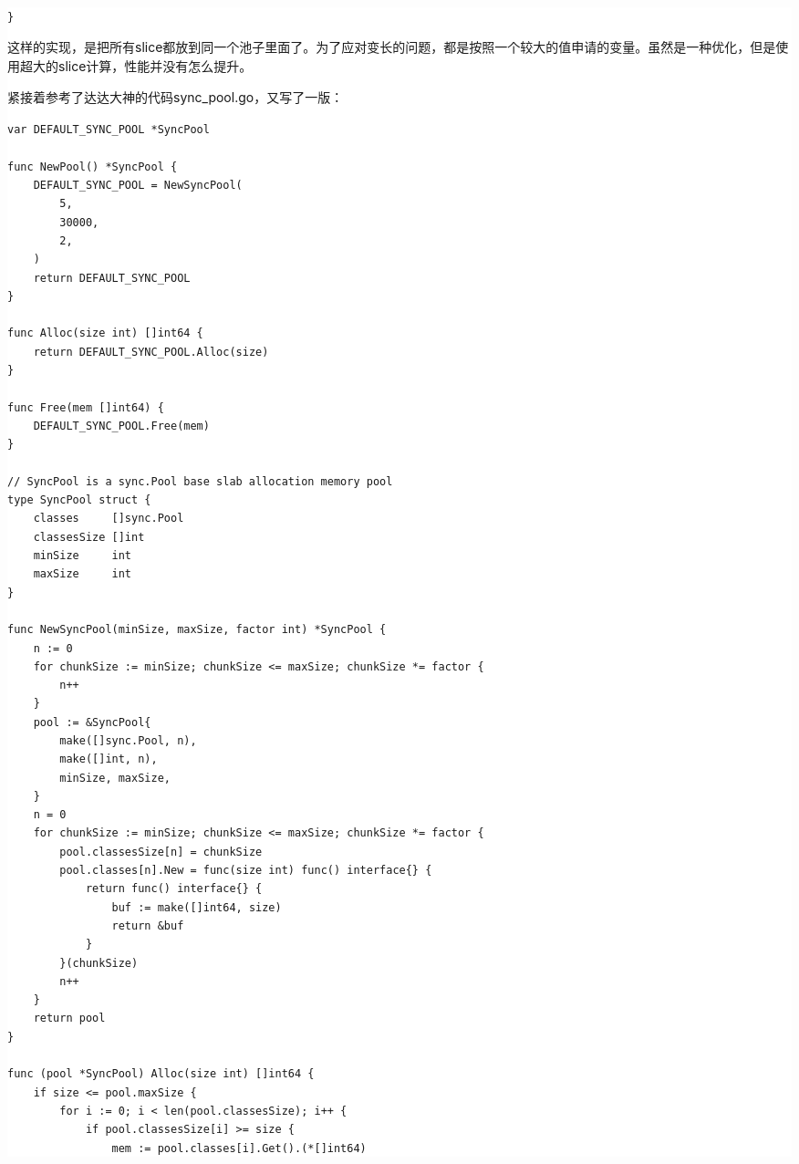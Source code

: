 ```
}
```

这样的实现，是把所有slice都放到同一个池子里面了。为了应对变长的问题，都是按照一个较大的值申请的变量。虽然是一种优化，但是使用超大的slice计算，性能并没有怎么提升。

紧接着参考了达达大神的代码sync_pool.go，又写了一版：

```
var DEFAULT_SYNC_POOL *SyncPool

func NewPool() *SyncPool {
	DEFAULT_SYNC_POOL = NewSyncPool(
		5,     
		30000, 
		2,     
	)
	return DEFAULT_SYNC_POOL
}

func Alloc(size int) []int64 {
	return DEFAULT_SYNC_POOL.Alloc(size)
}

func Free(mem []int64) {
	DEFAULT_SYNC_POOL.Free(mem)
}

// SyncPool is a sync.Pool base slab allocation memory pool
type SyncPool struct {
	classes     []sync.Pool
	classesSize []int
	minSize     int
	maxSize     int
}

func NewSyncPool(minSize, maxSize, factor int) *SyncPool {
	n := 0
	for chunkSize := minSize; chunkSize <= maxSize; chunkSize *= factor {
		n++
	}
	pool := &SyncPool{
		make([]sync.Pool, n),
		make([]int, n),
		minSize, maxSize,
	}
	n = 0
	for chunkSize := minSize; chunkSize <= maxSize; chunkSize *= factor {
		pool.classesSize[n] = chunkSize
		pool.classes[n].New = func(size int) func() interface{} {
			return func() interface{} {
				buf := make([]int64, size)
				return &buf
			}
		}(chunkSize)
		n++
	}
	return pool
}

func (pool *SyncPool) Alloc(size int) []int64 {
	if size <= pool.maxSize {
		for i := 0; i < len(pool.classesSize); i++ {
			if pool.classesSize[i] >= size {
				mem := pool.classes[i].Get().(*[]int64)
```